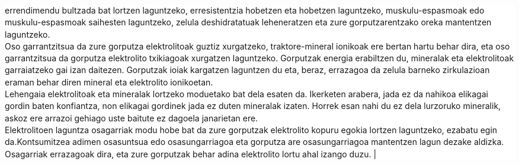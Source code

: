 errendimendu bultzada bat lortzen laguntzeko, erresistentzia hobetzen eta hobetzen laguntzeko, muskulu-espasmoak edo muskulu-espasmoak saihesten laguntzeko, zelula deshidratatuak leheneratzen eta zure gorputzarentzako oreka mantentzen laguntzeko.<br/>Oso garrantzitsua da zure gorputza elektrolitoak guztiz xurgatzeko, traktore-mineral ionikoak ere bertan hartu behar dira, eta oso garrantzitsua da gorputza elektrolito txikiagoak xurgatzen laguntzeko. Gorputzak energia erabiltzen du, mineralak eta elektrolitoak garraiatzeko gai izan daitezen. Gorputzak ioiak kargatzen laguntzen du eta, beraz, errazagoa da zelula barneko zirkulazioan eraman behar diren mineral eta elektrolito ionikoetan.<br/>Lehengaia elektrolitoak eta mineralak lortzeko moduetako bat dela esaten da. Ikerketen arabera, jada ez da nahikoa elikagai gordin baten konfiantza, non elikagai gordinek jada ez duten mineralak izaten. Horrek esan nahi du ez dela lurzoruko mineralik, askoz ere arrazoi gehiago uste baitute ez dagoela janarietan ere.<br/>Elektrolitoen laguntza osagarriak modu hobe bat da zure gorputzak elektrolito kopuru egokia lortzen laguntzeko, ezabatu egin da.Kontsumitzea adimen osasuntsua edo osasungarriagoa eta gorputza are osasungarriagoa mantentzen lagun dezake aldizka. Osagarriak errazagoak dira, eta zure gorputzak behar adina elektrolito lortu ahal izango duzu. |